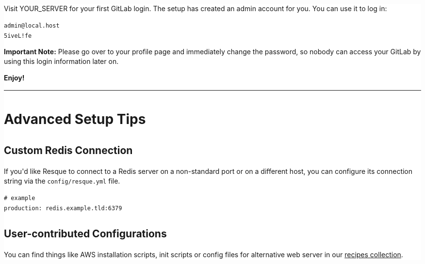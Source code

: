 Visit YOUR_SERVER for your first GitLab login.
The setup has created an admin account for you. You can use it to log in:

    admin@local.host
    5iveL!fe

**Important Note:**
Please go over to your profile page and immediately change the password, so
nobody can access your GitLab by using this login information later on.

**Enjoy!**


- - -


# Advanced Setup Tips

## Custom Redis Connection

If you'd like Resque to connect to a Redis server on a non-standard port or on
a different host, you can configure its connection string via the
`config/resque.yml` file.

    # example
    production: redis.example.tld:6379


## User-contributed Configurations

You can find things like  AWS installation scripts, init scripts or config files
for alternative web server in our [recipes collection](https://github.com/gitlabhq/gitlab-recipes/).

